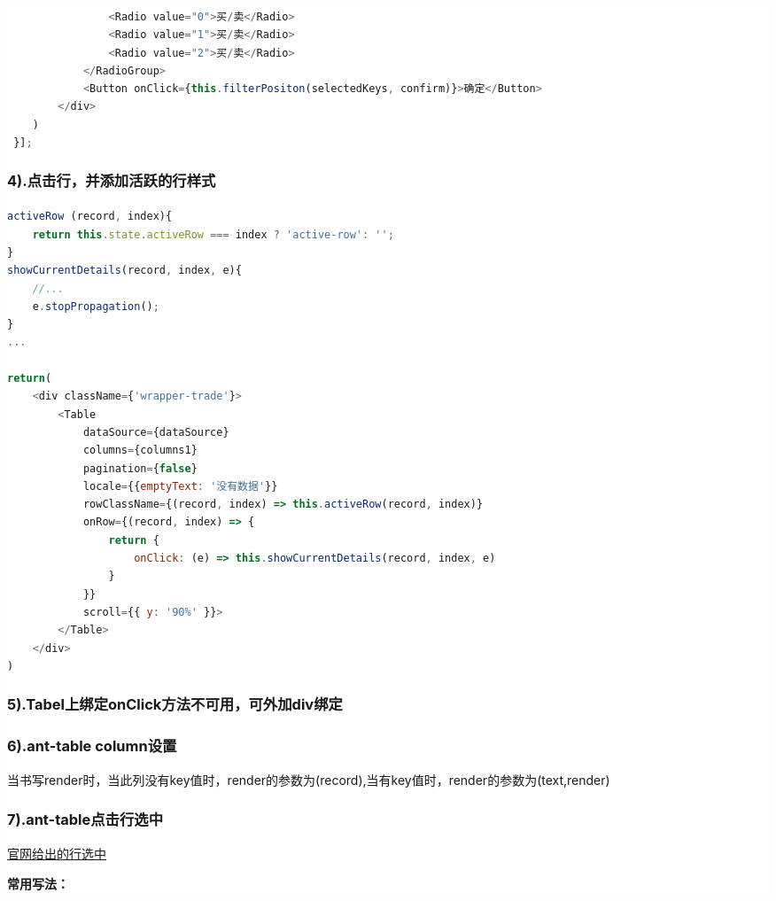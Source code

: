 ```js
                <Radio value="0">买/卖</Radio>
                <Radio value="1">买/卖</Radio>
                <Radio value="2">买/卖</Radio>
            </RadioGroup>
            <Button onClick={this.filterPositon(selectedKeys, confirm)}>确定</Button>
        </div>
    )
 }];

```

### 4).点击行，并添加活跃的行样式

```js
activeRow (record, index){
    return this.state.activeRow === index ? 'active-row': '';
}
showCurrentDetails(record, index, e){
    //...
    e.stopPropagation();
}
...

return(
    <div className={'wrapper-trade'}>
        <Table
            dataSource={dataSource}
            columns={columns1}
            pagination={false}
            locale={{emptyText: '没有数据'}}
            rowClassName={(record, index) => this.activeRow(record, index)}
            onRow={(record, index) => {
                return {
                    onClick: (e) => this.showCurrentDetails(record, index, e)
                }
            }}
            scroll={{ y: '90%' }}>
        </Table>
    </div>
)
```

### 5).Tabel上绑定onClick方法不可用，可外加div绑定
### 6).ant-table column设置
当书写render时，当此列没有key值时，render的参数为(record),当有key值时，render的参数为(text,render)
### 7).ant-table点击行选中

[官网给出的行选中](https://codesandbox.io/s/000vqw38rl)

**常用写法：**
